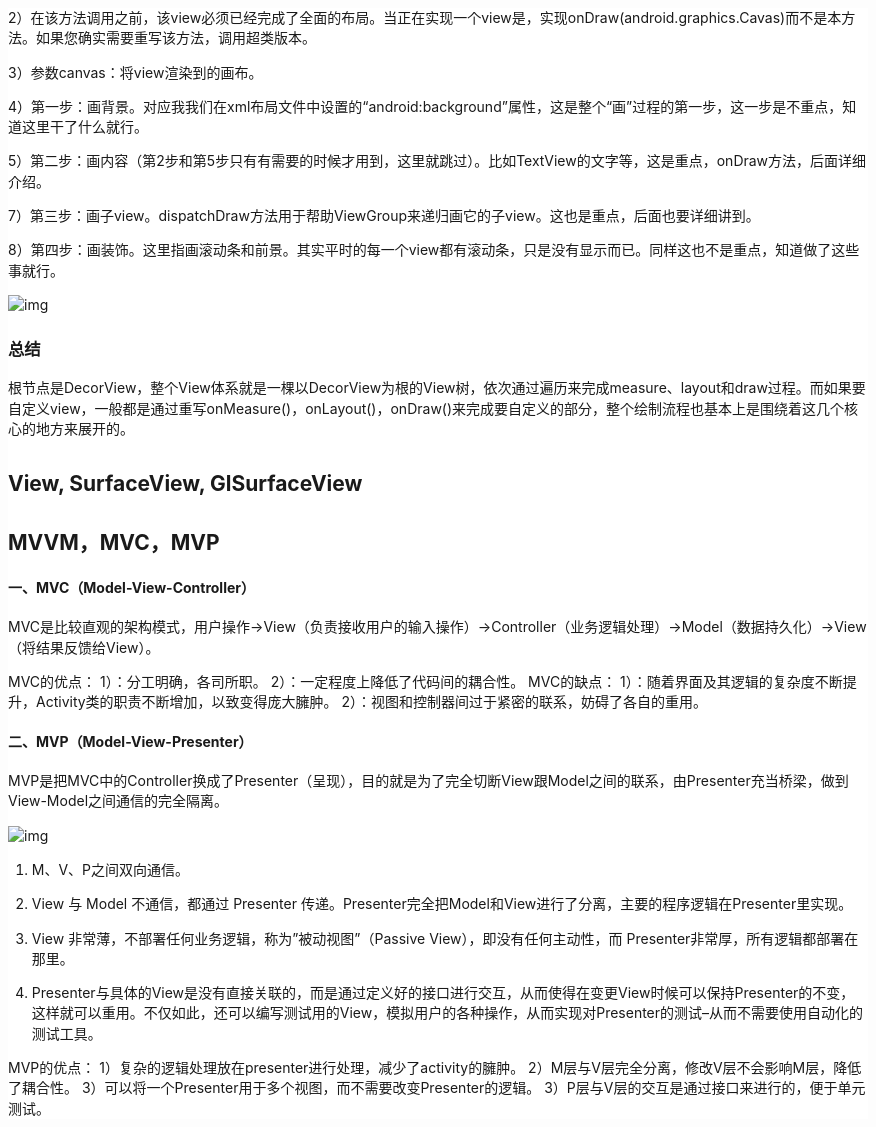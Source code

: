   2）在该方法调用之前，该view必须已经完成了全面的布局。当正在实现一个view是，实现onDraw(android.graphics.Cavas)而不是本方法。如果您确实需要重写该方法，调用超类版本。

  3）参数canvas：将view渲染到的画布。

  

   4）第一步：画背景。对应我我们在xml布局文件中设置的“android:background”属性，这是整个“画”过程的第一步，这一步是不重点，知道这里干了什么就行。

   5）第二步：画内容（第2步和第5步只有有需要的时候才用到，这里就跳过）。比如TextView的文字等，这是重点，onDraw方法，后面详细介绍。

   7）第三步：画子view。dispatchDraw方法用于帮助ViewGroup来递归画它的子view。这也是重点，后面也要详细讲到。

   8）第四步：画装饰。这里指画滚动条和前景。其实平时的每一个view都有滚动条，只是没有显示而已。同样这也不是重点，知道做了这些事就行。

![img](https://img2018.cnblogs.com/blog/472002/201905/472002-20190527183905535-1898063916.png)

### 总结

根节点是DecorView，整个View体系就是一棵以DecorView为根的View树，依次通过遍历来完成measure、layout和draw过程。而如果要自定义view，一般都是通过重写onMeasure()，onLayout()，onDraw()来完成要自定义的部分，整个绘制流程也基本上是围绕着这几个核心的地方来展开的。

## View, SurfaceView, GlSurfaceView

#### 

## MVVM，MVC，MVP

#### 一、MVC（Model-View-Controller）

MVC是比较直观的架构模式，用户操作->View（负责接收用户的输入操作）->Controller（业务逻辑处理）->Model（数据持久化）->View（将结果反馈给View）。

MVC的优点：
 1）：分工明确，各司所职。
 2）：一定程度上降低了代码间的耦合性。
 MVC的缺点：
 1）：随着界面及其逻辑的复杂度不断提升，Activity类的职责不断增加，以致变得庞大臃肿。
 2）：视图和控制器间过于紧密的联系，妨碍了各自的重用。

#### 二、MVP（Model-View-Presenter）

MVP是把MVC中的Controller换成了Presenter（呈现），目的就是为了完全切断View跟Model之间的联系，由Presenter充当桥梁，做到View-Model之间通信的完全隔离。

![img](https://images2015.cnblogs.com/blog/112316/201606/112316-20160616144243917-1180649863.png)



1. M、V、P之间双向通信。

2. View 与 Model 不通信，都通过 Presenter 传递。Presenter完全把Model和View进行了分离，主要的程序逻辑在Presenter里实现。
3. View 非常薄，不部署任何业务逻辑，称为”被动视图”（Passive View），即没有任何主动性，而 Presenter非常厚，所有逻辑都部署在那里。
4. Presenter与具体的View是没有直接关联的，而是通过定义好的接口进行交互，从而使得在变更View时候可以保持Presenter的不变，这样就可以重用。不仅如此，还可以编写测试用的View，模拟用户的各种操作，从而实现对Presenter的测试–从而不需要使用自动化的测试工具。

MVP的优点：
 1）复杂的逻辑处理放在presenter进行处理，减少了activity的臃肿。
 2）M层与V层完全分离，修改V层不会影响M层，降低了耦合性。
 3）可以将一个Presenter用于多个视图，而不需要改变Presenter的逻辑。
 3）P层与V层的交互是通过接口来进行的，便于单元测试。
